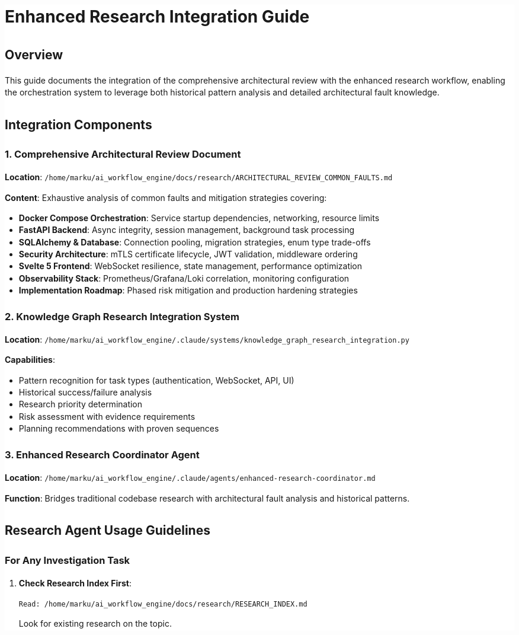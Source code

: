 # Enhanced Research Integration Guide

## Overview

This guide documents the integration of the comprehensive architectural review with the enhanced research workflow, enabling the orchestration system to leverage both historical pattern analysis and detailed architectural fault knowledge.

## Integration Components

### 1. Comprehensive Architectural Review Document

**Location**: `/home/marku/ai_workflow_engine/docs/research/ARCHITECTURAL_REVIEW_COMMON_FAULTS.md`

**Content**: Exhaustive analysis of common faults and mitigation strategies covering:

- **Docker Compose Orchestration**: Service startup dependencies, networking, resource limits
- **FastAPI Backend**: Async integrity, session management, background task processing
- **SQLAlchemy & Database**: Connection pooling, migration strategies, enum type trade-offs
- **Security Architecture**: mTLS certificate lifecycle, JWT validation, middleware ordering
- **Svelte 5 Frontend**: WebSocket resilience, state management, performance optimization
- **Observability Stack**: Prometheus/Grafana/Loki correlation, monitoring configuration
- **Implementation Roadmap**: Phased risk mitigation and production hardening strategies

### 2. Knowledge Graph Research Integration System

**Location**: `/home/marku/ai_workflow_engine/.claude/systems/knowledge_graph_research_integration.py`

**Capabilities**:
- Pattern recognition for task types (authentication, WebSocket, API, UI)
- Historical success/failure analysis
- Research priority determination
- Risk assessment with evidence requirements
- Planning recommendations with proven sequences

### 3. Enhanced Research Coordinator Agent

**Location**: `/home/marku/ai_workflow_engine/.claude/agents/enhanced-research-coordinator.md`

**Function**: Bridges traditional codebase research with architectural fault analysis and historical patterns.

## Research Agent Usage Guidelines

### For Any Investigation Task

1. **Check Research Index First**:
   ```
   Read: /home/marku/ai_workflow_engine/docs/research/RESEARCH_INDEX.md
   ```
   Look for existing research on the topic.
